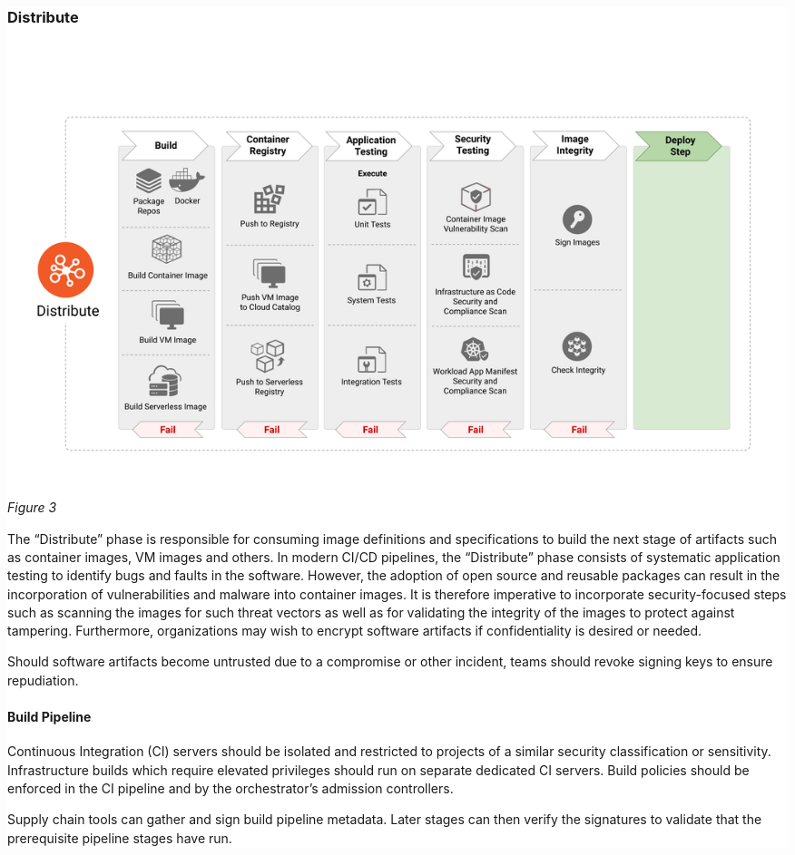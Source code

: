 ### Distribute

![Figure 3](cnswp-v2-security-structural-model-distribute.png)

_Figure 3_

The “Distribute” phase is responsible for consuming image definitions and
specifications to build the next stage of artifacts such as container images, VM
images and others. In modern CI/CD pipelines, the “Distribute” phase consists of
systematic application testing to identify bugs and faults in the software.
However, the adoption of open source and reusable packages can result in the
incorporation of vulnerabilities and malware into container images. It is
therefore imperative to incorporate security-focused steps such as scanning the
images for such threat vectors as well as for validating the integrity of the
images to protect against tampering. Furthermore, organizations may wish to
encrypt software artifacts if confidentiality is desired or needed.

Should software artifacts become untrusted due to a compromise or other
incident, teams should revoke signing keys to ensure repudiation.

#### Build Pipeline

Continuous Integration (CI) servers should be isolated and restricted to
projects of a similar security classification or sensitivity. Infrastructure
builds which require elevated privileges should run on separate dedicated CI
servers. Build policies should be enforced in the CI pipeline and by the
orchestrator’s admission controllers.

Supply chain tools can gather and sign build pipeline metadata. Later stages can
then verify the signatures to validate that the prerequisite pipeline stages
have run.
